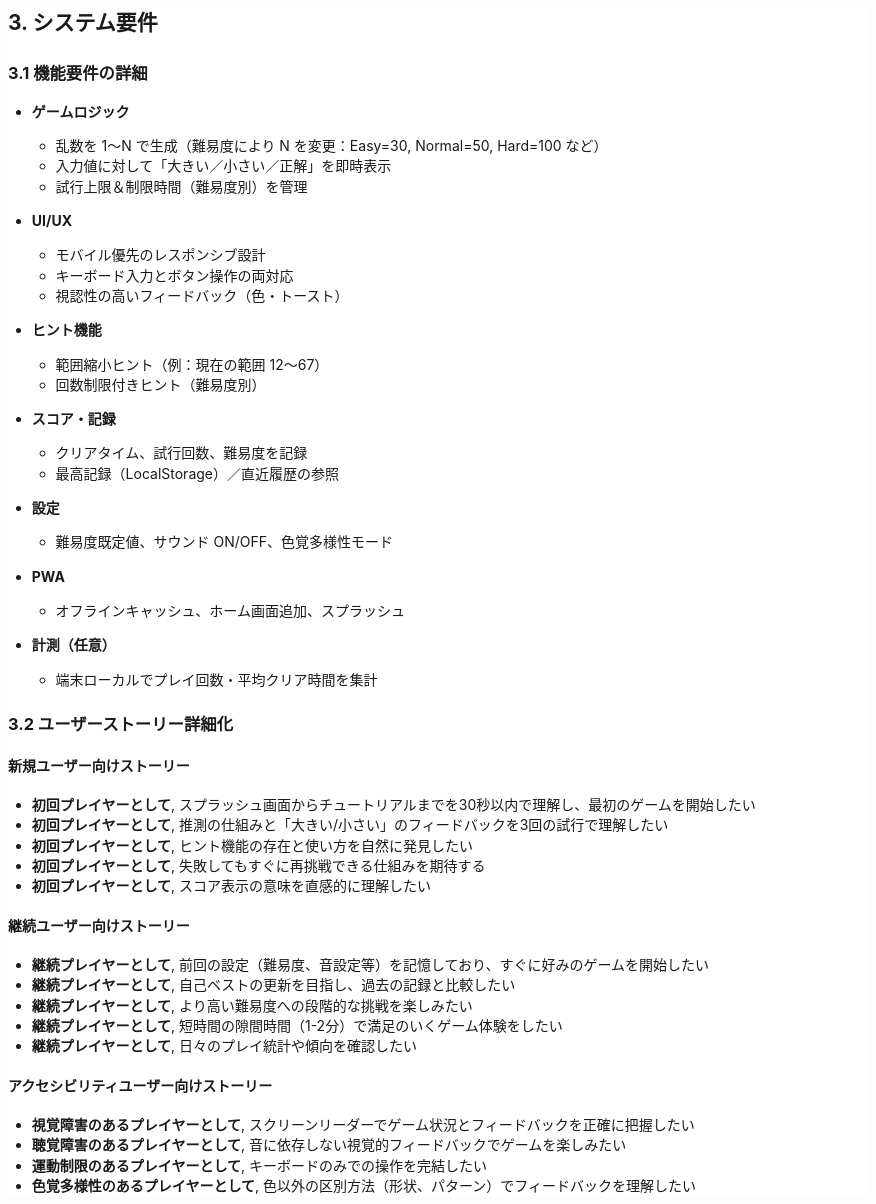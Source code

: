 ## 3. システム要件

### 3.1 機能要件の詳細

* **ゲームロジック**

  * 乱数を 1〜N で生成（難易度により N を変更：Easy=30, Normal=50, Hard=100 など）
  * 入力値に対して「大きい／小さい／正解」を即時表示
  * 試行上限＆制限時間（難易度別）を管理
* **UI/UX**

  * モバイル優先のレスポンシブ設計
  * キーボード入力とボタン操作の両対応
  * 視認性の高いフィードバック（色・トースト）
* **ヒント機能**

  * 範囲縮小ヒント（例：現在の範囲 12〜67）
  * 回数制限付きヒント（難易度別）
* **スコア・記録**

  * クリアタイム、試行回数、難易度を記録
  * 最高記録（LocalStorage）／直近履歴の参照
* **設定**

  * 難易度既定値、サウンド ON/OFF、色覚多様性モード
* **PWA**

  * オフラインキャッシュ、ホーム画面追加、スプラッシュ
* **計測（任意）**

  * 端末ローカルでプレイ回数・平均クリア時間を集計

### 3.2 ユーザーストーリー詳細化

#### 新規ユーザー向けストーリー
* **初回プレイヤーとして**, スプラッシュ画面からチュートリアルまでを30秒以内で理解し、最初のゲームを開始したい
* **初回プレイヤーとして**, 推測の仕組みと「大きい/小さい」のフィードバックを3回の試行で理解したい  
* **初回プレイヤーとして**, ヒント機能の存在と使い方を自然に発見したい
* **初回プレイヤーとして**, 失敗してもすぐに再挑戦できる仕組みを期待する
* **初回プレイヤーとして**, スコア表示の意味を直感的に理解したい

#### 継続ユーザー向けストーリー
* **継続プレイヤーとして**, 前回の設定（難易度、音設定等）を記憶しており、すぐに好みのゲームを開始したい
* **継続プレイヤーとして**, 自己ベストの更新を目指し、過去の記録と比較したい
* **継続プレイヤーとして**, より高い難易度への段階的な挑戦を楽しみたい
* **継続プレイヤーとして**, 短時間の隙間時間（1-2分）で満足のいくゲーム体験をしたい
* **継続プレイヤーとして**, 日々のプレイ統計や傾向を確認したい

#### アクセシビリティユーザー向けストーリー
* **視覚障害のあるプレイヤーとして**, スクリーンリーダーでゲーム状況とフィードバックを正確に把握したい
* **聴覚障害のあるプレイヤーとして**, 音に依存しない視覚的フィードバックでゲームを楽しみたい
* **運動制限のあるプレイヤーとして**, キーボードのみでの操作を完結したい
* **色覚多様性のあるプレイヤーとして**, 色以外の区別方法（形状、パターン）でフィードバックを理解したい

